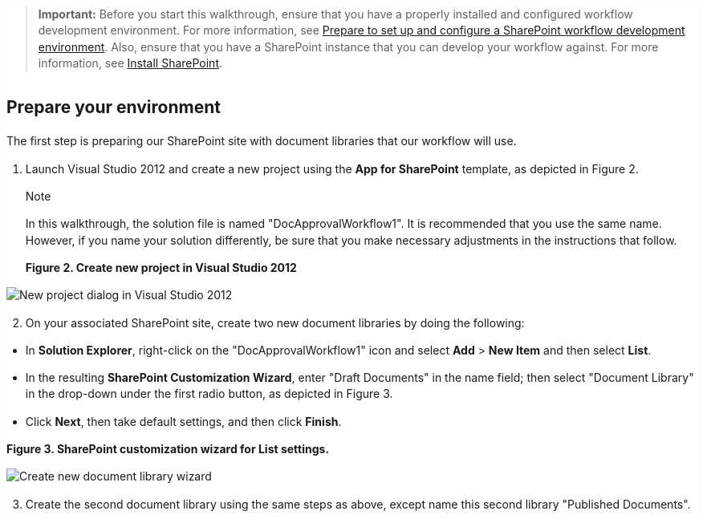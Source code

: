 > **Important:**
> Before you start this walkthrough, ensure that you have a properly installed and configured workflow development environment. For more information, see  [Prepare to set up and configure a SharePoint workflow development environment](prepare-to-set-up-and-configure-a-sharepoint-workflow-development-environment.md). Also, ensure that you have a SharePoint instance that you can develop your workflow against. For more information, see  [Install SharePoint](https://technet.microsoft.com/library/cc303424.aspx). 
  
    
    


## Prepare your environment
<a name="bmPrepare"> </a>

The first step is preparing our SharePoint site with document libraries that our workflow will use.
  
    
    

1. Launch Visual Studio 2012 and create a new project using the **App for SharePoint** template, as depicted in Figure 2.
    
    > [!NOTE]
    > In this walkthrough, the solution file is named "DocApprovalWorkflow1". It is recommended that you use the same name. However, if you name your solution differently, be sure that you make necessary adjustments in the instructions that follow. 

   **Figure 2. Create new project in Visual Studio 2012**

  

  ![New project dialog in Visual Studio 2012](../images/ngGK_Fig02.png)
  

  

  
2. On your associated SharePoint site, create two new document libraries by doing the following:
    
  - In **Solution Explorer**, right-click on the "DocApprovalWorkflow1" icon and select **Add** > **New Item** and then select **List**.
    
  
  - In the resulting **SharePoint Customization Wizard**, enter "Draft Documents" in the name field; then select "Document Library" in the drop-down under the first radio button, as depicted in Figure 3. 
    
  
  - Click **Next**, then take default settings, and then click **Finish**.
    
   **Figure 3. SharePoint customization wizard for List settings.**

  

  ![Create new document library wizard](../images/ngGK_Fig03.png)
  

  

  
3. Create the second document library using the same steps as above, except name this second library "Published Documents".
    
  